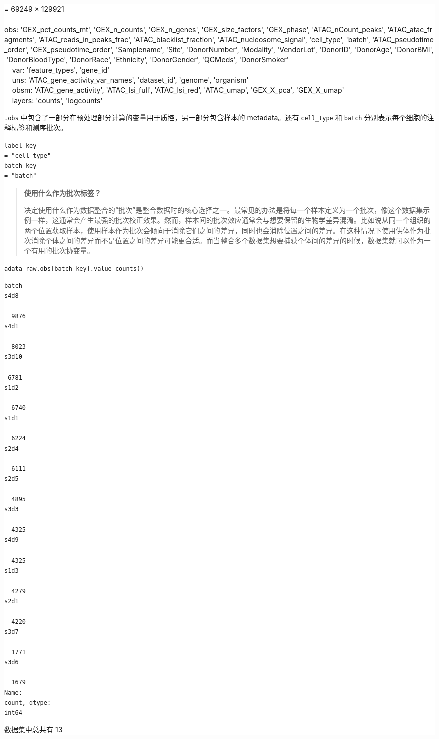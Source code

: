 = </span><span><span leaf="">69249</span></span><span leaf=""> × </span><span><span leaf="">129921</span></span><span leaf=""><br></span><span leaf="">    obs: </span><span><span leaf="">'GEX_pct_counts_mt'</span></span><span leaf="">, </span><span><span leaf="">'GEX_n_counts'</span></span><span leaf="">, </span><span><span leaf="">'GEX_n_genes'</span></span><span leaf="">, </span><span><span leaf="">'GEX_size_factors'</span></span><span leaf="">, </span><span><span leaf="">'GEX_phase'</span></span><span leaf="">, </span><span><span leaf="">'ATAC_nCount_peaks'</span></span><span leaf="">, </span><span><span leaf="">'ATAC_atac_fragments'</span></span><span leaf="">, </span><span><span leaf="">'ATAC_reads_in_peaks_frac'</span></span><span leaf="">, </span><span><span leaf="">'ATAC_blacklist_fraction'</span></span><span leaf="">, </span><span><span leaf="">'ATAC_nucleosome_signal'</span></span><span leaf="">, </span><span><span leaf="">'cell_type'</span></span><span leaf="">, </span><span><span leaf="">'batch'</span></span><span leaf="">, </span><span><span leaf="">'ATAC_pseudotime_order'</span></span><span leaf="">, </span><span><span leaf="">'GEX_pseudotime_order'</span></span><span leaf="">, </span><span><span leaf="">'Samplename'</span></span><span leaf="">, </span><span><span leaf="">'Site'</span></span><span leaf="">, </span><span><span leaf="">'DonorNumber'</span></span><span leaf="">, </span><span><span leaf="">'Modality'</span></span><span leaf="">, </span><span><span leaf="">'VendorLot'</span></span><span leaf="">, </span><span><span leaf="">'DonorID'</span></span><span leaf="">, </span><span><span leaf="">'DonorAge'</span></span><span leaf="">, </span><span><span leaf="">'DonorBMI'</span></span><span leaf="">, </span><span><span leaf="">'DonorBloodType'</span></span><span leaf="">, </span><span><span leaf="">'DonorRace'</span></span><span leaf="">, </span><span><span leaf="">'Ethnicity'</span></span><span leaf="">, </span><span><span leaf="">'DonorGender'</span></span><span leaf="">, </span><span><span leaf="">'QCMeds'</span></span><span leaf="">, </span><span><span leaf="">'DonorSmoker'</span></span><span leaf=""><br></span><span leaf="">    var: </span><span><span leaf="">'feature_types'</span></span><span leaf="">, </span><span><span leaf="">'gene_id'</span></span><span leaf=""><br></span><span leaf="">    uns: </span><span><span leaf="">'ATAC_gene_activity_var_names'</span></span><span leaf="">, </span><span><span leaf="">'dataset_id'</span></span><span leaf="">, </span><span><span leaf="">'genome'</span></span><span leaf="">, </span><span><span leaf="">'organism'</span></span><span leaf=""><br></span><span leaf="">    obsm: </span><span><span leaf="">'ATAC_gene_activity'</span></span><span leaf="">, </span><span><span leaf="">'ATAC_lsi_full'</span></span><span leaf="">, </span><span><span leaf="">'ATAC_lsi_red'</span></span><span leaf="">, </span><span><span leaf="">'ATAC_umap'</span></span><span leaf="">, </span><span><span leaf="">'GEX_X_pca'</span></span><span leaf="">, </span><span><span leaf="">'GEX_X_umap'</span></span><span leaf=""><br></span><span leaf="">    layers: </span><span><span leaf="">'counts'</span></span><span leaf="">, </span><span><span leaf="">'logcounts'</span></span><span leaf=""><br></span></code></pre><p data-tool="mdnice编辑器"><code><span leaf="">.obs</span></code><span leaf=""> 中包含了一部分在预处理部分计算的变量用于质控，另一部分包含样本的 metadata。还有 </span><code><span leaf="">cell_type</span></code><span leaf=""> 和 </span><code><span leaf="">batch</span></code><span leaf=""> 分别表示每个细胞的注释标签和测序批次。</span></p><pre data-tool="mdnice编辑器"><span data-cacheurl="" data-remoteid=""></span><code><span leaf="">label_key = </span><span><span leaf="">"cell_type"</span></span><span leaf=""><br></span><span leaf="">batch_key = </span><span><span leaf="">"batch"</span></span><span leaf=""><br></span></code></pre><blockquote><span></span><p><strong><span leaf="">使用什么作为批次标签？</span></strong></p><p><span leaf="">决定使用什么作为数据整合的“批次”是整合数据时的核心选择之一。最常见的办法是将每一个样本定义为一个批次，像这个数据集示例一样，这通常会产生最强的批次校正效果。然而，样本间的批次效应通常会与想要保留的生物学差异混淆。比如说从同一个组织的两个位置获取样本，使用样本作为批次会倾向于消除它们之间的差异，同时也会消除位置之间的差异。在这种情况下使用供体作为批次消除个体之间的差异而不是位置之间的差异可能更合适。而当整合多个数据集想要捕获个体间的差异的时候，数据集就可以作为一个有用的批次协变量。</span></p></blockquote><pre data-tool="mdnice编辑器"><span data-cacheurl="" data-remoteid=""></span><code><span leaf="">adata_raw.obs[batch_key].value_counts()</span><span leaf=""><br></span></code></pre><pre data-tool="mdnice编辑器"><span data-cacheurl="" data-remoteid=""></span><code><span leaf="">batch</span><span leaf=""><br></span><span leaf="">s4d8     </span><span><span leaf="">9876</span></span><span leaf=""><br></span><span leaf="">s4d1     </span><span><span leaf="">8023</span></span><span leaf=""><br></span><span leaf="">s3d10    </span><span><span leaf="">6781</span></span><span leaf=""><br></span><span leaf="">s1d2     </span><span><span leaf="">6740</span></span><span leaf=""><br></span><span leaf="">s1d1     </span><span><span leaf="">6224</span></span><span leaf=""><br></span><span leaf="">s2d4     </span><span><span leaf="">6111</span></span><span leaf=""><br></span><span leaf="">s2d5     </span><span><span leaf="">4895</span></span><span leaf=""><br></span><span leaf="">s3d3     </span><span><span leaf="">4325</span></span><span leaf=""><br></span><span leaf="">s4d9     </span><span><span leaf="">4325</span></span><span leaf=""><br></span><span leaf="">s1d3     </span><span><span leaf="">4279</span></span><span leaf=""><br></span><span leaf="">s2d1     </span><span><span leaf="">4220</span></span><span leaf=""><br></span><span leaf="">s3d7     </span><span><span leaf="">1771</span></span><span leaf=""><br></span><span leaf="">s3d6     </span><span><span leaf="">1679</span></span><span leaf=""><br></span><span leaf="">Name: count, dtype: int64</span><span leaf=""><br></span></code></pre><p data-tool="mdnice编辑器"><span leaf="">数据集中总共有 13